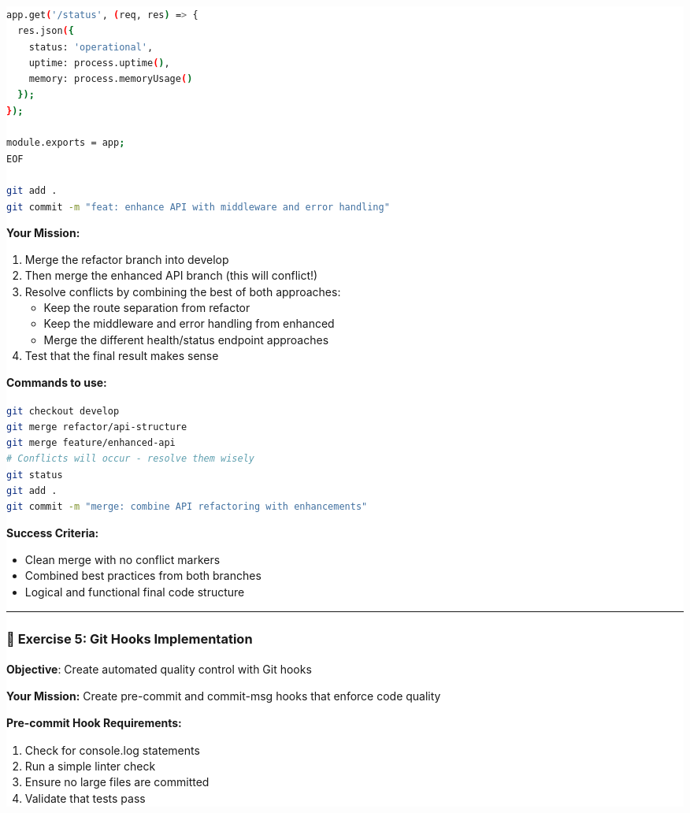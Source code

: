 ```bash
app.get('/status', (req, res) => {
  res.json({ 
    status: 'operational',
    uptime: process.uptime(),
    memory: process.memoryUsage()
  });
});

module.exports = app;
EOF

git add .
git commit -m "feat: enhance API with middleware and error handling"
```

**Your Mission:**
1. Merge the refactor branch into develop
2. Then merge the enhanced API branch (this will conflict!)
3. Resolve conflicts by combining the best of both approaches:
   - Keep the route separation from refactor
   - Keep the middleware and error handling from enhanced
   - Merge the different health/status endpoint approaches
4. Test that the final result makes sense

**Commands to use:**
```bash
git checkout develop
git merge refactor/api-structure
git merge feature/enhanced-api
# Conflicts will occur - resolve them wisely
git status
git add .
git commit -m "merge: combine API refactoring with enhancements"
```

**Success Criteria:**
- Clean merge with no conflict markers
- Combined best practices from both branches
- Logical and functional final code structure

---

### 📝 **Exercise 5: Git Hooks Implementation**

**Objective**: Create automated quality control with Git hooks

**Your Mission:**
Create pre-commit and commit-msg hooks that enforce code quality

**Pre-commit Hook Requirements:**
1. Check for console.log statements
2. Run a simple linter check
3. Ensure no large files are committed
4. Validate that tests pass
